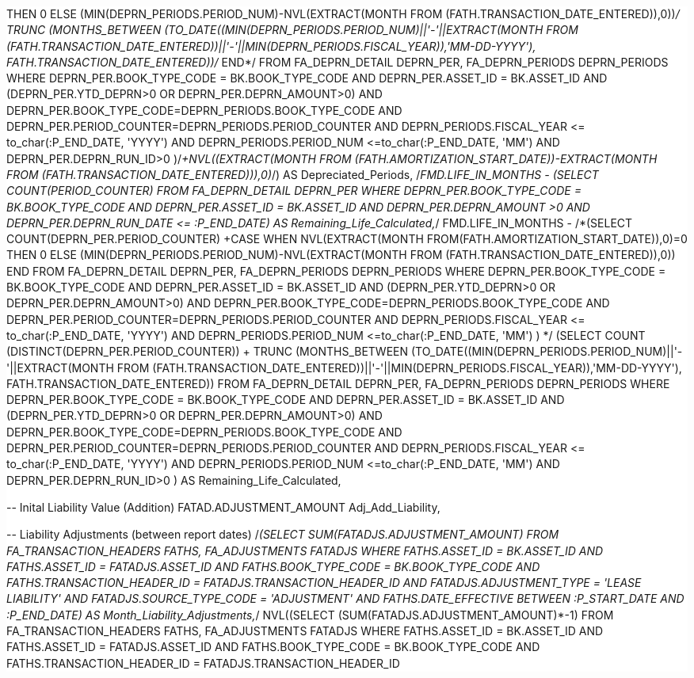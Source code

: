 THEN 0 ELSE (MIN(DEPRN_PERIODS.PERIOD_NUM)-NVL(EXTRACT(MONTH FROM (FATH.TRANSACTION_DATE_ENTERED)),0))*/
TRUNC (MONTHS_BETWEEN 
(TO_DATE((MIN(DEPRN_PERIODS.PERIOD_NUM)||'-'||EXTRACT(MONTH FROM (FATH.TRANSACTION_DATE_ENTERED))||'-'||MIN(DEPRN_PERIODS.FISCAL_YEAR)),'MM-DD-YYYY'),
    FATH.TRANSACTION_DATE_ENTERED))/* END*/ FROM FA_DEPRN_DETAIL DEPRN_PER, FA_DEPRN_PERIODS DEPRN_PERIODS WHERE DEPRN_PER.BOOK_TYPE_CODE = BK.BOOK_TYPE_CODE AND DEPRN_PER.ASSET_ID = BK.ASSET_ID AND (DEPRN_PER.YTD_DEPRN>0
OR DEPRN_PER.DEPRN_AMOUNT>0)
AND DEPRN_PER.BOOK_TYPE_CODE=DEPRN_PERIODS.BOOK_TYPE_CODE
AND DEPRN_PER.PERIOD_COUNTER=DEPRN_PERIODS.PERIOD_COUNTER
AND DEPRN_PERIODS.FISCAL_YEAR <= to_char(:P_END_DATE, 'YYYY')
AND DEPRN_PERIODS.PERIOD_NUM <=to_char(:P_END_DATE, 'MM')
AND DEPRN_PER.DEPRN_RUN_ID>0
 )/*+NVL((EXTRACT(MONTH FROM (FATH.AMORTIZATION_START_DATE))-EXTRACT(MONTH FROM (FATH.TRANSACTION_DATE_ENTERED))),0)*/) AS Depreciated_Periods,
/*FMD.LIFE_IN_MONTHS - (SELECT COUNT(PERIOD_COUNTER) FROM FA_DEPRN_DETAIL DEPRN_PER WHERE DEPRN_PER.BOOK_TYPE_CODE = BK.BOOK_TYPE_CODE AND DEPRN_PER.ASSET_ID = BK.ASSET_ID AND DEPRN_PER.DEPRN_AMOUNT >0
AND DEPRN_PER.DEPRN_RUN_DATE <= :P_END_DATE) AS Remaining_Life_Calculated,*/
FMD.LIFE_IN_MONTHS - /*(SELECT COUNT(DEPRN_PER.PERIOD_COUNTER) +CASE WHEN NVL(EXTRACT(MONTH FROM(FATH.AMORTIZATION_START_DATE)),0)=0
THEN 0 ELSE (MIN(DEPRN_PERIODS.PERIOD_NUM)-NVL(EXTRACT(MONTH FROM (FATH.TRANSACTION_DATE_ENTERED)),0)) END FROM FA_DEPRN_DETAIL DEPRN_PER, FA_DEPRN_PERIODS DEPRN_PERIODS WHERE DEPRN_PER.BOOK_TYPE_CODE = BK.BOOK_TYPE_CODE AND DEPRN_PER.ASSET_ID = BK.ASSET_ID AND (DEPRN_PER.YTD_DEPRN>0
OR DEPRN_PER.DEPRN_AMOUNT>0)
AND DEPRN_PER.BOOK_TYPE_CODE=DEPRN_PERIODS.BOOK_TYPE_CODE
AND DEPRN_PER.PERIOD_COUNTER=DEPRN_PERIODS.PERIOD_COUNTER
AND DEPRN_PERIODS.FISCAL_YEAR <= to_char(:P_END_DATE, 'YYYY')
AND DEPRN_PERIODS.PERIOD_NUM <=to_char(:P_END_DATE, 'MM')
 ) */
(SELECT COUNT (DISTINCT(DEPRN_PER.PERIOD_COUNTER)) +
TRUNC (MONTHS_BETWEEN 
(TO_DATE((MIN(DEPRN_PERIODS.PERIOD_NUM)||'-'||EXTRACT(MONTH FROM (FATH.TRANSACTION_DATE_ENTERED))||'-'||MIN(DEPRN_PERIODS.FISCAL_YEAR)),'MM-DD-YYYY'),
    FATH.TRANSACTION_DATE_ENTERED)) FROM FA_DEPRN_DETAIL DEPRN_PER, FA_DEPRN_PERIODS DEPRN_PERIODS WHERE DEPRN_PER.BOOK_TYPE_CODE = BK.BOOK_TYPE_CODE AND DEPRN_PER.ASSET_ID = BK.ASSET_ID AND (DEPRN_PER.YTD_DEPRN>0
OR DEPRN_PER.DEPRN_AMOUNT>0)
AND DEPRN_PER.BOOK_TYPE_CODE=DEPRN_PERIODS.BOOK_TYPE_CODE
AND DEPRN_PER.PERIOD_COUNTER=DEPRN_PERIODS.PERIOD_COUNTER
AND DEPRN_PERIODS.FISCAL_YEAR <= to_char(:P_END_DATE, 'YYYY')
AND DEPRN_PERIODS.PERIOD_NUM <=to_char(:P_END_DATE, 'MM')
AND DEPRN_PER.DEPRN_RUN_ID>0
 ) AS Remaining_Life_Calculated,

-- Inital Liability Value (Addition)
FATAD.ADJUSTMENT_AMOUNT Adj_Add_Liability,

-- Liability Adjustments (between report dates)
/*(SELECT SUM(FATADJS.ADJUSTMENT_AMOUNT) FROM FA_TRANSACTION_HEADERS FATHS, FA_ADJUSTMENTS FATADJS 
WHERE  FATHS.ASSET_ID = BK.ASSET_ID
AND FATHS.ASSET_ID = FATADJS.ASSET_ID 
AND FATHS.BOOK_TYPE_CODE = BK.BOOK_TYPE_CODE
AND FATHS.TRANSACTION_HEADER_ID =  FATADJS.TRANSACTION_HEADER_ID
AND FATADJS.ADJUSTMENT_TYPE = 'LEASE LIABILITY' 
AND FATADJS.SOURCE_TYPE_CODE = 'ADJUSTMENT'
AND FATHS.DATE_EFFECTIVE BETWEEN :P_START_DATE AND :P_END_DATE) AS Month_Liability_Adjustments,*/
NVL((SELECT (SUM(FATADJS.ADJUSTMENT_AMOUNT)*-1) FROM FA_TRANSACTION_HEADERS FATHS, FA_ADJUSTMENTS FATADJS 
WHERE  FATHS.ASSET_ID = BK.ASSET_ID
AND FATHS.ASSET_ID = FATADJS.ASSET_ID 
AND FATHS.BOOK_TYPE_CODE = BK.BOOK_TYPE_CODE
AND FATHS.TRANSACTION_HEADER_ID =  FATADJS.TRANSACTION_HEADER_ID